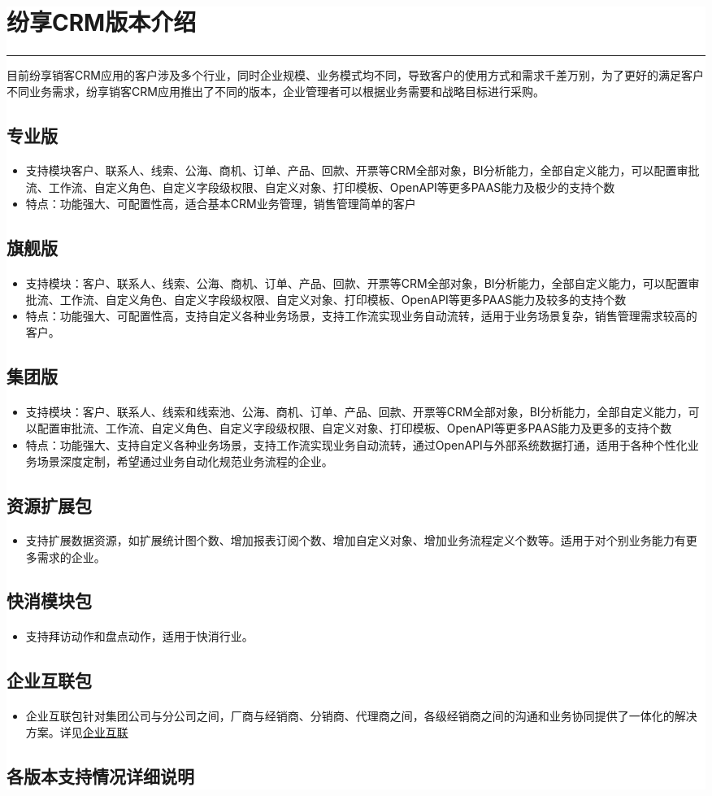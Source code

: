 ﻿
# 纷享CRM版本介绍 

--- 

目前纷享销客CRM应用的客户涉及多个行业，同时企业规模、业务模式均不同，导致客户的使用方式和需求千差万别，为了更好的满足客户不同业务需求，纷享销客CRM应用推出了不同的版本，企业管理者可以根据业务需要和战略目标进行采购。


## 专业版
- 支持模块客户、联系人、线索、公海、商机、订单、产品、回款、开票等CRM全部对象，BI分析能力，全部自定义能力，可以配置审批流、工作流、自定义角色、自定义字段级权限、自定义对象、打印模板、OpenAPI等更多PAAS能力及极少的支持个数
- 特点：功能强大、可配置性高，适合基本CRM业务管理，销售管理简单的客户

## 旗舰版
- 支持模块：客户、联系人、线索、公海、商机、订单、产品、回款、开票等CRM全部对象，BI分析能力，全部自定义能力，可以配置审批流、工作流、自定义角色、自定义字段级权限、自定义对象、打印模板、OpenAPI等更多PAAS能力及较多的支持个数
- 特点：功能强大、可配置性高，支持自定义各种业务场景，支持工作流实现业务自动流转，适用于业务场景复杂，销售管理需求较高的客户。


## 集团版
- 支持模块：客户、联系人、线索和线索池、公海、商机、订单、产品、回款、开票等CRM全部对象，BI分析能力，全部自定义能力，可以配置审批流、工作流、自定义角色、自定义字段级权限、自定义对象、打印模板、OpenAPI等更多PAAS能力及更多的支持个数
- 特点：功能强大、支持自定义各种业务场景，支持工作流实现业务自动流转，通过OpenAPI与外部系统数据打通，适用于各种个性化业务场景深度定制，希望通过业务自动化规范业务流程的企业。


## 资源扩展包 

- 支持扩展数据资源，如扩展统计图个数、增加报表订阅个数、增加自定义对象、增加业务流程定义个数等。适用于对个别业务能力有更多需求的企业。













## 快消模块包

- 支持拜访动作和盘点动作，适用于快消行业。


## 企业互联包

- 企业互联包针对集团公司与分公司之间，厂商与经销商、分销商、代理商之间，各级经销商之间的沟通和业务协同提供了一体化的解决方案。详见[企业互联](https://www.fxiaoke.com/mob/guide/fconnect/)


## 各版本支持情况详细说明
